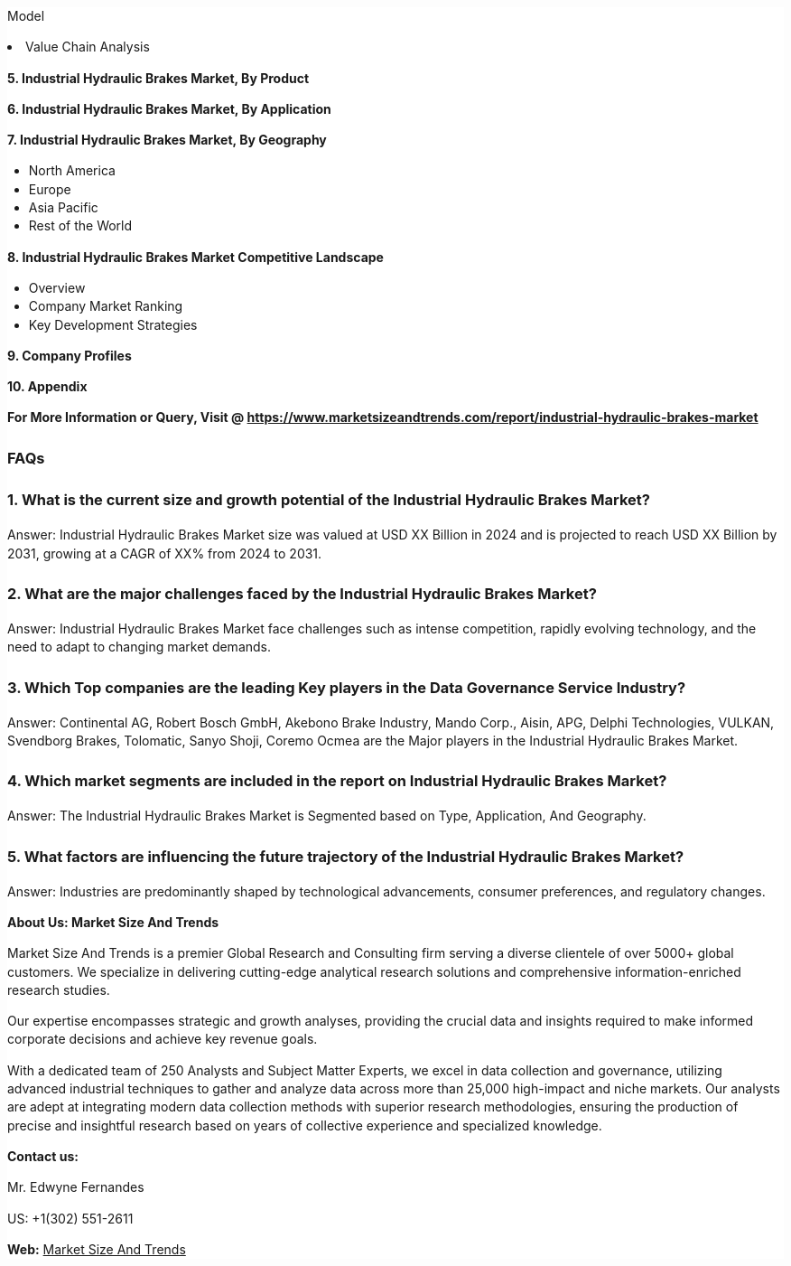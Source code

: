 Model</span></li><li><span class="">Value Chain Analysis</span></li></ul></div><div class="" data-test-id=""><p><strong><span class="">5. Industrial Hydraulic Brakes Market, By Product</span></strong></p></div><div class="" data-test-id=""><p><strong><span class="">6. Industrial Hydraulic Brakes Market, By Application</span></strong></p></div><div class="" data-test-id=""><p><strong><span class="">7. Industrial Hydraulic Brakes Market, By Geography</span></strong></p></div><div class="" data-test-id=""><ul><li><span class="">North America</span></li><li><span class="">Europe</span></li><li><span class="">Asia Pacific</span></li><li><span class="">Rest of the World</span></li></ul></div><div class="" data-test-id=""><p><strong><span class="">8. Industrial Hydraulic Brakes Market Competitive Landscape</span></strong></p></div><div class="" data-test-id=""><ul><li><span class="">Overview</span></li><li><span class="">Company Market Ranking</span></li><li><span class="">Key Development Strategies</span></li></ul></div><div class="" data-test-id=""><p><strong><span class="">9. Company Profiles</span></strong></p></div><div class="" data-test-id=""><p><strong><span class="">10. Appendix</span></strong></p></div><div class="" data-test-id=""><p><strong><span class="">For More Information or Query, Visit @ <a href="https://www.marketsizeandtrends.com/report/industrial-hydraulic-brakes-market" target="_blank">https://www.marketsizeandtrends.com/report/industrial-hydraulic-brakes-market</a></span></strong></p></div><div class="" data-test-id=""><div class="article-main__content" data-test-id="publishing-text-block"><h3><strong><span class="">FAQs</span></strong></h3></div><div class="article-main__content" data-test-id="publishing-text-block"><h3><span class="">1. What is the current size and growth potential of the Industrial Hydraulic Brakes Market?</span></h3></div><div class="article-main__content" data-test-id="publishing-text-block"><p><span class="font-[700]">Answer</span><span class="">: Industrial Hydraulic Brakes Market size was valued at USD XX Billion in 2024 and is projected to reach USD XX Billion by 2031, growing at a CAGR of XX% from 2024 to 2031.</span></p></div><div class="article-main__content" data-test-id="publishing-text-block"><h3><span class="">2. What are the major challenges faced by the Industrial Hydraulic Brakes Market?</span></h3></div><div class="article-main__content" data-test-id="publishing-text-block"><p><span class="font-[700]">Answer</span><span class="">: Industrial Hydraulic Brakes Market face challenges such as intense competition, rapidly evolving technology, and the need to adapt to changing market demands.</span></p></div><div class="article-main__content" data-test-id="publishing-text-block"><h3><span class="">3. Which Top companies are the leading Key players in the Data Governance Service Industry?</span></h3></div><div class="article-main__content" data-test-id="publishing-text-block"><p><span class="font-[700]">Answer</span><span class="">: Continental AG, Robert Bosch GmbH, Akebono Brake Industry, Mando Corp., Aisin, APG, Delphi Technologies, VULKAN, Svendborg Brakes, Tolomatic, Sanyo Shoji, Coremo Ocmea are the Major players in the Industrial Hydraulic Brakes Market.</span></p></div><div class="article-main__content" data-test-id="publishing-text-block"><h3><span class="">4. Which market segments are included in the report on Industrial Hydraulic Brakes Market?</span></h3></div><div class="article-main__content" data-test-id="publishing-text-block"><p><span class="font-[700]">Answer</span><span class="">: The Industrial Hydraulic Brakes Market is Segmented based on Type, Application, And Geography.</span></p></div><div class="article-main__content" data-test-id="publishing-text-block"><h3><span class="">5. What factors are influencing the future trajectory of the Industrial Hydraulic Brakes Market?</span></h3></div><div class="article-main__content" data-test-id="publishing-text-block"><p><span class="font-[700]">Answer:</span><span class="">&nbsp;Industries are predominantly shaped by technological advancements, consumer preferences, and regulatory changes.</span></p></div><p><strong><span class="">About Us: Market Size And Trends</span></strong></p></div><div class="" data-test-id=""><p><span class="">Market Size And Trends is a premier Global Research and Consulting firm serving a diverse clientele of over 5000+ global customers. We specialize in delivering cutting-edge analytical research solutions and comprehensive information-enriched research studies.</span></p></div><div class="" data-test-id=""><p><span class="">Our expertise encompasses strategic and growth analyses, providing the crucial data and insights required to make informed corporate decisions and achieve key revenue goals.</span></p></div><div class="" data-test-id=""><p><span class="">With a dedicated team of 250 Analysts and Subject Matter Experts, we excel in data collection and governance, utilizing advanced industrial techniques to gather and analyze data across more than 25,000 high-impact and niche markets. Our analysts are adept at integrating modern data collection methods with superior research methodologies, ensuring the production of precise and insightful research based on years of collective experience and specialized knowledge.</span></p></div><div class="" data-test-id=""><p><strong><span class="">Contact us:</span></strong></p></div><div class="" data-test-id=""><p><span class="">Mr. Edwyne Fernandes</span></p></div><div class="" data-test-id=""><p><span class="">US: +1(302) 551-2611<br /></span></p><p><span class=""><strong>Web:</strong> <a href="https://www.marketsizeandtrends.com/" target="_blank">Market Size And Trends</a></span></p></div>
